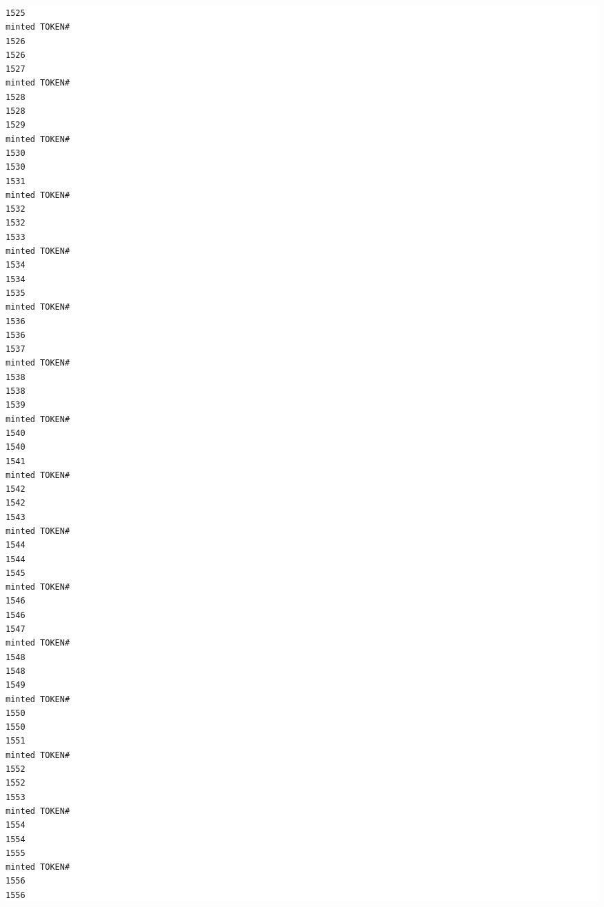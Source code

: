     1525
    minted TOKEN#
    1526
    1526
    1527
    minted TOKEN#
    1528
    1528
    1529
    minted TOKEN#
    1530
    1530
    1531
    minted TOKEN#
    1532
    1532
    1533
    minted TOKEN#
    1534
    1534
    1535
    minted TOKEN#
    1536
    1536
    1537
    minted TOKEN#
    1538
    1538
    1539
    minted TOKEN#
    1540
    1540
    1541
    minted TOKEN#
    1542
    1542
    1543
    minted TOKEN#
    1544
    1544
    1545
    minted TOKEN#
    1546
    1546
    1547
    minted TOKEN#
    1548
    1548
    1549
    minted TOKEN#
    1550
    1550
    1551
    minted TOKEN#
    1552
    1552
    1553
    minted TOKEN#
    1554
    1554
    1555
    minted TOKEN#
    1556
    1556
